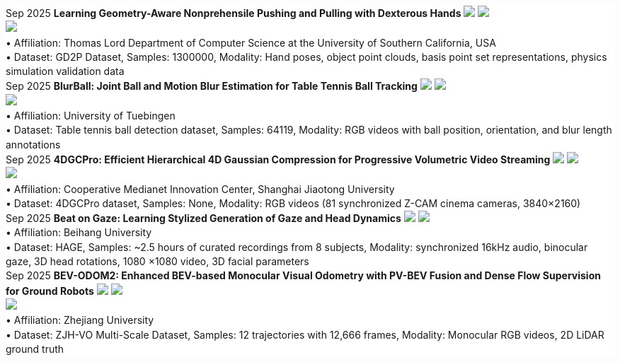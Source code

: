 <tr>
  <td rowspan="2" style="width:15%;">Sep 2025</td>
  <td style="width:70%;"><strong>Learning Geometry-Aware Nonprehensile Pushing and Pulling with Dexterous Hands</strong></td>
  <td style="width:15%;"><img src="https://img.shields.io/badge/Dataset-blue"></td>
  <td style="width:15%;"><a href="http://arxiv.org/pdf/2509.18455"><img src="https://img.shields.io/badge/Paper-red"></a><br><a href="geodex2p.github.io"><img src="https://img.shields.io/badge/Website-9cf"></a><br></td></tr>
<tr><td colspan="4">• Affiliation: Thomas Lord Department of Computer Science at the University of Southern California, USA<br>
• Dataset: GD2P Dataset, Samples: 1300000, Modality: Hand poses, object point clouds, basis point set representations, physics simulation validation data<br>
</td></tr>

<tr>
  <td rowspan="2" style="width:15%;">Sep 2025</td>
  <td style="width:70%;"><strong>BlurBall: Joint Ball and Motion Blur Estimation for Table Tennis Ball Tracking</strong></td>
  <td style="width:15%;"><img src="https://img.shields.io/badge/Dataset-blue"></td>
  <td style="width:15%;"><a href="http://arxiv.org/pdf/2509.18387"><img src="https://img.shields.io/badge/Paper-red"></a><br><a href="https://cogsys-tuebingen.github.io/blurball/"><img src="https://img.shields.io/badge/Website-9cf"></a><br></td></tr>
<tr><td colspan="4">• Affiliation: University of Tuebingen<br>
• Dataset: Table tennis ball detection dataset, Samples: 64119, Modality: RGB videos with ball position, orientation, and blur length annotations<br>
</td></tr>

<tr>
  <td rowspan="2" style="width:15%;">Sep 2025</td>
  <td style="width:70%;"><strong>4DGCPro: Efficient Hierarchical 4D Gaussian Compression for Progressive Volumetric Video Streaming</strong></td>
  <td style="width:15%;"><img src="https://img.shields.io/badge/Dataset-blue"></td>
  <td style="width:15%;"><a href="http://arxiv.org/pdf/2509.17513"><img src="https://img.shields.io/badge/Paper-red"></a><br><a href="https://mediax-sjtu.github.io/4DGCPro"><img src="https://img.shields.io/badge/Website-9cf"></a><br></td></tr>
<tr><td colspan="4">• Affiliation: Cooperative Medianet Innovation Center, Shanghai Jiaotong University<br>
• Dataset: 4DGCPro dataset, Samples: None, Modality: RGB videos (81 synchronized Z-CAM cinema cameras, 3840×2160)<br>
</td></tr>

<tr>
  <td rowspan="2" style="width:15%;">Sep 2025</td>
  <td style="width:70%;"><strong>Beat on Gaze: Learning Stylized Generation of Gaze and Head Dynamics</strong></td>
  <td style="width:15%;"><img src="https://img.shields.io/badge/Dataset-blue"></td>
  <td style="width:15%;"><a href="http://arxiv.org/pdf/2509.17168"><img src="https://img.shields.io/badge/Paper-red"></a><br></td></tr>
<tr><td colspan="4">• Affiliation: Beihang University<br>
• Dataset: HAGE, Samples: ~2.5 hours of curated recordings from 8 subjects, Modality: synchronized 16kHz audio, binocular gaze, 3D head rotations, 1080 ×1080 video, 3D facial parameters<br>
</td></tr>

<tr>
  <td rowspan="2" style="width:15%;">Sep 2025</td>
  <td style="width:70%;"><strong>BEV-ODOM2: Enhanced BEV-based Monocular Visual Odometry with PV-BEV Fusion and Dense Flow Supervision for Ground Robots</strong></td>
  <td style="width:15%;"><img src="https://img.shields.io/badge/Dataset-blue"></td>
  <td style="width:15%;"><a href="http://arxiv.org/pdf/2509.14636"><img src="https://img.shields.io/badge/Paper-red"></a><br><a href="https://github.com/WeiYuFei0217/ZJH-VO-Dataset/"><img src="https://img.shields.io/github/stars/ZJH-VO-Dataset/.svg?style=social&label=Star"></a><br></td></tr>
<tr><td colspan="4">• Affiliation: Zhejiang University<br>
• Dataset: ZJH-VO Multi-Scale Dataset, Samples: 12 trajectories with 12,666 frames, Modality: Monocular RGB videos, 2D LiDAR ground truth<br>
</td></tr>
